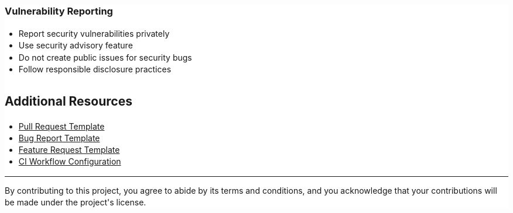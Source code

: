 ### Vulnerability Reporting
- Report security vulnerabilities privately
- Use security advisory feature
- Do not create public issues for security bugs
- Follow responsible disclosure practices

## Additional Resources
- [Pull Request Template](.github/pull_request_template.md)
- [Bug Report Template](.github/ISSUE_TEMPLATE/bug_report.md)
- [Feature Request Template](.github/ISSUE_TEMPLATE/feature_request.md)
- [CI Workflow Configuration](.github/workflows/ci.yml)

---

By contributing to this project, you agree to abide by its terms and conditions, and you acknowledge that your contributions will be made under the project's license.